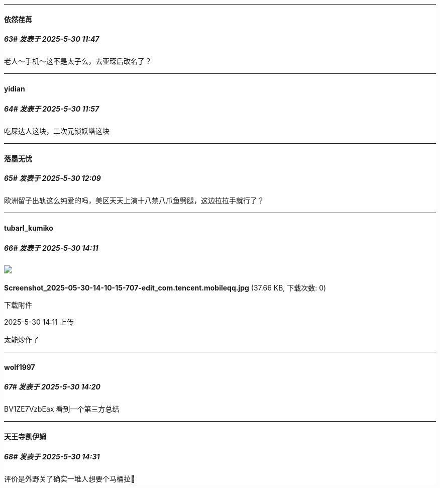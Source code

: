 
*****

####  依然荏苒  
##### 63#       发表于 2025-5-30 11:47

老人～手机～这不是太子么，去亚琛后改名了？


*****

####  yidian  
##### 64#       发表于 2025-5-30 11:57

吃屎达人这块，二次元锁妖塔这块


*****

####  落墨无忧  
##### 65#       发表于 2025-5-30 12:09

欧洲留子出轨这么纯爱的吗，美区天天上演十八禁八爪鱼劈腿，这边拉拉手就行了？


*****

####  tubarl_kumiko  
##### 66#       发表于 2025-5-30 14:11

<img src="https://img.stage1st.com/forum/202505/30/141114bhgc3bjhvqixfgpa.jpg" referrerpolicy="no-referrer">

<strong>Screenshot_2025-05-30-14-10-15-707-edit_com.tencent.mobileqq.jpg</strong> (37.66 KB, 下载次数: 0)

下载附件

2025-5-30 14:11 上传

太能炒作了


*****

####  wolf1997  
##### 67#       发表于 2025-5-30 14:20

BV1ZE7VzbEax
看到一个第三方总结


*****

####  天王寺凯伊姆  
##### 68#       发表于 2025-5-30 14:31

评价是外野关了确实一堆人想要个马桶拉💩
